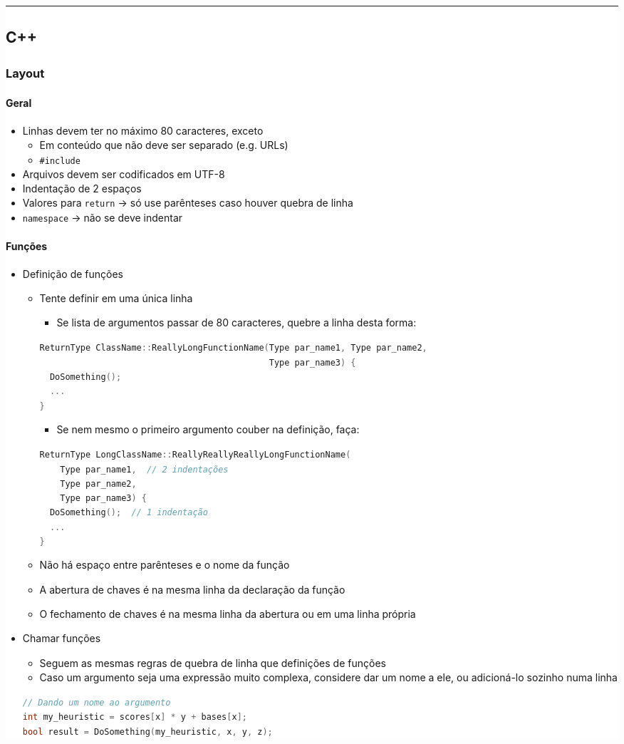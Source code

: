 	

---

## C++

### Layout

#### Geral

- Linhas devem ter no máximo 80 caracteres, exceto
    - Em conteúdo que não deve ser separado (e.g. URLs)
    - `#include`
- Arquivos devem ser codificados em UTF-8
- Indentação de 2 espaços
- Valores para `return` → só use parênteses caso houver quebra de linha
- `namespace` → não se deve indentar

#### Funções

- Definição de funções
    - Tente definir em uma única linha
        - Se lista de argumentos passar de 80 caracteres, quebre a linha desta forma:

        ```c++
        ReturnType ClassName::ReallyLongFunctionName(Type par_name1, Type par_name2,
                                                     Type par_name3) {
          DoSomething();
          ...
        }
        ```

        - Se nem mesmo o primeiro argumento couber na definição, faça:

        ```c++
        ReturnType LongClassName::ReallyReallyReallyLongFunctionName(
            Type par_name1,  // 2 indentações
            Type par_name2,
            Type par_name3) {
          DoSomething();  // 1 indentação
          ...
        }
        ```

    - Não há espaço entre parênteses e o nome da função
    - A abertura de chaves é na mesma linha da declaração da função
    - O fechamento de chaves é na mesma linha da abertura ou em uma linha própria
    
- Chamar funções
    - Seguem as mesmas regras de quebra de linha que definições de funções
    - Caso um argumento seja uma expressão muito complexa, considere dar um nome a ele, ou adicioná-lo sozinho numa linha

    ```c++
    // Dando um nome ao argumento
    int my_heuristic = scores[x] * y + bases[x];
    bool result = DoSomething(my_heuristic, x, y, z);
